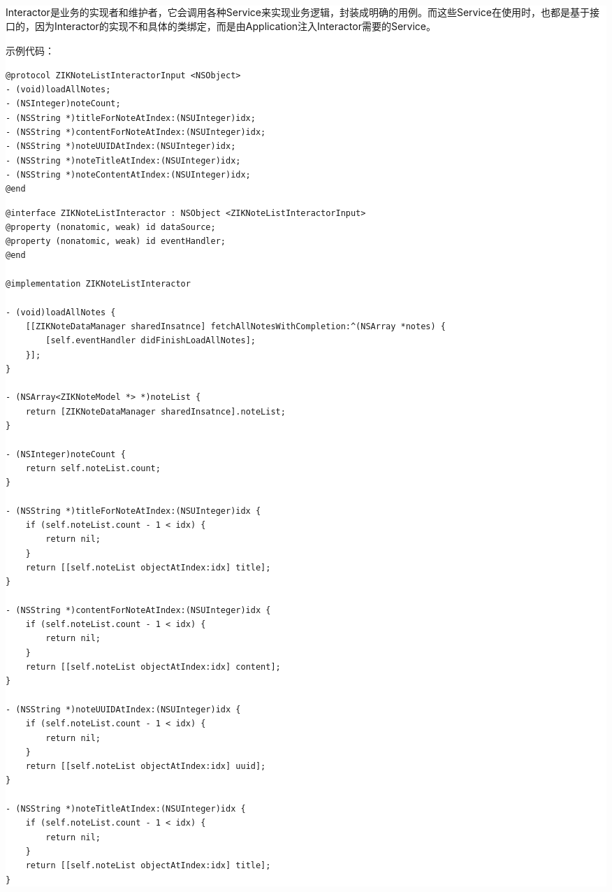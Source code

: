 Interactor是业务的实现者和维护者，它会调用各种Service来实现业务逻辑，封装成明确的用例。而这些Service在使用时，也都是基于接口的，因为Interactor的实现不和具体的类绑定，而是由Application注入Interactor需要的Service。

示例代码：

```
@protocol ZIKNoteListInteractorInput <NSObject>
- (void)loadAllNotes;
- (NSInteger)noteCount;
- (NSString *)titleForNoteAtIndex:(NSUInteger)idx;
- (NSString *)contentForNoteAtIndex:(NSUInteger)idx;
- (NSString *)noteUUIDAtIndex:(NSUInteger)idx;
- (NSString *)noteTitleAtIndex:(NSUInteger)idx;
- (NSString *)noteContentAtIndex:(NSUInteger)idx;
@end
```
```
@interface ZIKNoteListInteractor : NSObject <ZIKNoteListInteractorInput>
@property (nonatomic, weak) id dataSource;
@property (nonatomic, weak) id eventHandler;
@end

@implementation ZIKNoteListInteractor

- (void)loadAllNotes {
    [[ZIKNoteDataManager sharedInsatnce] fetchAllNotesWithCompletion:^(NSArray *notes) {
        [self.eventHandler didFinishLoadAllNotes];
    }];
}

- (NSArray<ZIKNoteModel *> *)noteList {
    return [ZIKNoteDataManager sharedInsatnce].noteList;
}

- (NSInteger)noteCount {
    return self.noteList.count;
}

- (NSString *)titleForNoteAtIndex:(NSUInteger)idx {
    if (self.noteList.count - 1 < idx) {
        return nil;
    }
    return [[self.noteList objectAtIndex:idx] title];
}

- (NSString *)contentForNoteAtIndex:(NSUInteger)idx {
    if (self.noteList.count - 1 < idx) {
        return nil;
    }
    return [[self.noteList objectAtIndex:idx] content];
}

- (NSString *)noteUUIDAtIndex:(NSUInteger)idx {
    if (self.noteList.count - 1 < idx) {
        return nil;
    }
    return [[self.noteList objectAtIndex:idx] uuid];
}

- (NSString *)noteTitleAtIndex:(NSUInteger)idx {
    if (self.noteList.count - 1 < idx) {
        return nil;
    }
    return [[self.noteList objectAtIndex:idx] title];
}
```